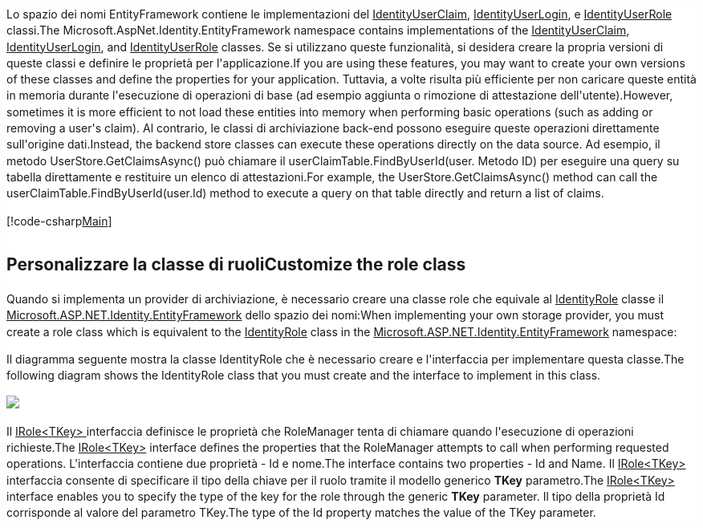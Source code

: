 <span data-ttu-id="7bb0c-266">Lo spazio dei nomi EntityFramework contiene le implementazioni del [IdentityUserClaim](https://msdn.microsoft.com/library/dn613250(v=vs.108).aspx), [IdentityUserLogin](https://msdn.microsoft.com/library/dn613251(v=vs.108).aspx), e [IdentityUserRole](https://msdn.microsoft.com/library/dn613252(v=vs.108).aspx) classi.</span><span class="sxs-lookup"><span data-stu-id="7bb0c-266">The Microsoft.AspNet.Identity.EntityFramework namespace contains implementations of the [IdentityUserClaim](https://msdn.microsoft.com/library/dn613250(v=vs.108).aspx), [IdentityUserLogin](https://msdn.microsoft.com/library/dn613251(v=vs.108).aspx), and [IdentityUserRole](https://msdn.microsoft.com/library/dn613252(v=vs.108).aspx) classes.</span></span> <span data-ttu-id="7bb0c-267">Se si utilizzano queste funzionalità, si desidera creare la propria versioni di queste classi e definire le proprietà per l'applicazione.</span><span class="sxs-lookup"><span data-stu-id="7bb0c-267">If you are using these features, you may want to create your own versions of these classes and define the properties for your application.</span></span> <span data-ttu-id="7bb0c-268">Tuttavia, a volte risulta più efficiente per non caricare queste entità in memoria durante l'esecuzione di operazioni di base (ad esempio aggiunta o rimozione di attestazione dell'utente).</span><span class="sxs-lookup"><span data-stu-id="7bb0c-268">However, sometimes it is more efficient to not load these entities into memory when performing basic operations (such as adding or removing a user's claim).</span></span> <span data-ttu-id="7bb0c-269">Al contrario, le classi di archiviazione back-end possono eseguire queste operazioni direttamente sull'origine dati.</span><span class="sxs-lookup"><span data-stu-id="7bb0c-269">Instead, the backend store classes can execute these operations directly on the data source.</span></span> <span data-ttu-id="7bb0c-270">Ad esempio, il metodo UserStore.GetClaimsAsync() può chiamare il userClaimTable.FindByUserId(user. Metodo ID) per eseguire una query su tabella direttamente e restituire un elenco di attestazioni.</span><span class="sxs-lookup"><span data-stu-id="7bb0c-270">For example, the UserStore.GetClaimsAsync() method can call the userClaimTable.FindByUserId(user.Id) method to execute a query on that table directly and return a list of claims.</span></span>

[!code-csharp[Main](overview-of-custom-storage-providers-for-aspnet-identity/samples/sample6.cs)]

<a id="role"></a>
## <a name="customize-the-role-class"></a><span data-ttu-id="7bb0c-271">Personalizzare la classe di ruoli</span><span class="sxs-lookup"><span data-stu-id="7bb0c-271">Customize the role class</span></span>

<span data-ttu-id="7bb0c-272">Quando si implementa un provider di archiviazione, è necessario creare una classe role che equivale al [IdentityRole](https://msdn.microsoft.com/library/microsoft.aspnet.identity.entityframework.identityrole(v=vs.108).aspx) classe il [Microsoft.ASP.NET.Identity.EntityFramework](https://msdn.microsoft.com/library/microsoft.aspnet.identity.entityframework(v=vs.108).aspx) dello spazio dei nomi:</span><span class="sxs-lookup"><span data-stu-id="7bb0c-272">When implementing your own storage provider, you must create a role class which is equivalent to the [IdentityRole](https://msdn.microsoft.com/library/microsoft.aspnet.identity.entityframework.identityrole(v=vs.108).aspx) class in the [Microsoft.ASP.NET.Identity.EntityFramework](https://msdn.microsoft.com/library/microsoft.aspnet.identity.entityframework(v=vs.108).aspx) namespace:</span></span>

<span data-ttu-id="7bb0c-273">Il diagramma seguente mostra la classe IdentityRole che è necessario creare e l'interfaccia per implementare questa classe.</span><span class="sxs-lookup"><span data-stu-id="7bb0c-273">The following diagram shows the IdentityRole class that you must create and the interface to implement in this class.</span></span>

![](overview-of-custom-storage-providers-for-aspnet-identity/_static/image5.png)

<span data-ttu-id="7bb0c-274">Il [IRole&lt;TKey&gt; ](https://msdn.microsoft.com/library/dn613268(v=vs.108).aspx) interfaccia definisce le proprietà che RoleManager tenta di chiamare quando l'esecuzione di operazioni richieste.</span><span class="sxs-lookup"><span data-stu-id="7bb0c-274">The [IRole&lt;TKey&gt;](https://msdn.microsoft.com/library/dn613268(v=vs.108).aspx) interface defines the properties that the RoleManager attempts to call when performing requested operations.</span></span> <span data-ttu-id="7bb0c-275">L'interfaccia contiene due proprietà - Id e nome.</span><span class="sxs-lookup"><span data-stu-id="7bb0c-275">The interface contains two properties - Id and Name.</span></span> <span data-ttu-id="7bb0c-276">Il [IRole&lt;TKey&gt; ](https://msdn.microsoft.com/library/dn613268(v=vs.108).aspx) interfaccia consente di specificare il tipo della chiave per il ruolo tramite il modello generico **TKey** parametro.</span><span class="sxs-lookup"><span data-stu-id="7bb0c-276">The [IRole&lt;TKey&gt;](https://msdn.microsoft.com/library/dn613268(v=vs.108).aspx) interface enables you to specify the type of the key for the role through the generic **TKey** parameter.</span></span> <span data-ttu-id="7bb0c-277">Il tipo della proprietà Id corrisponde al valore del parametro TKey.</span><span class="sxs-lookup"><span data-stu-id="7bb0c-277">The type of the Id property matches the value of the TKey parameter.</span></span>